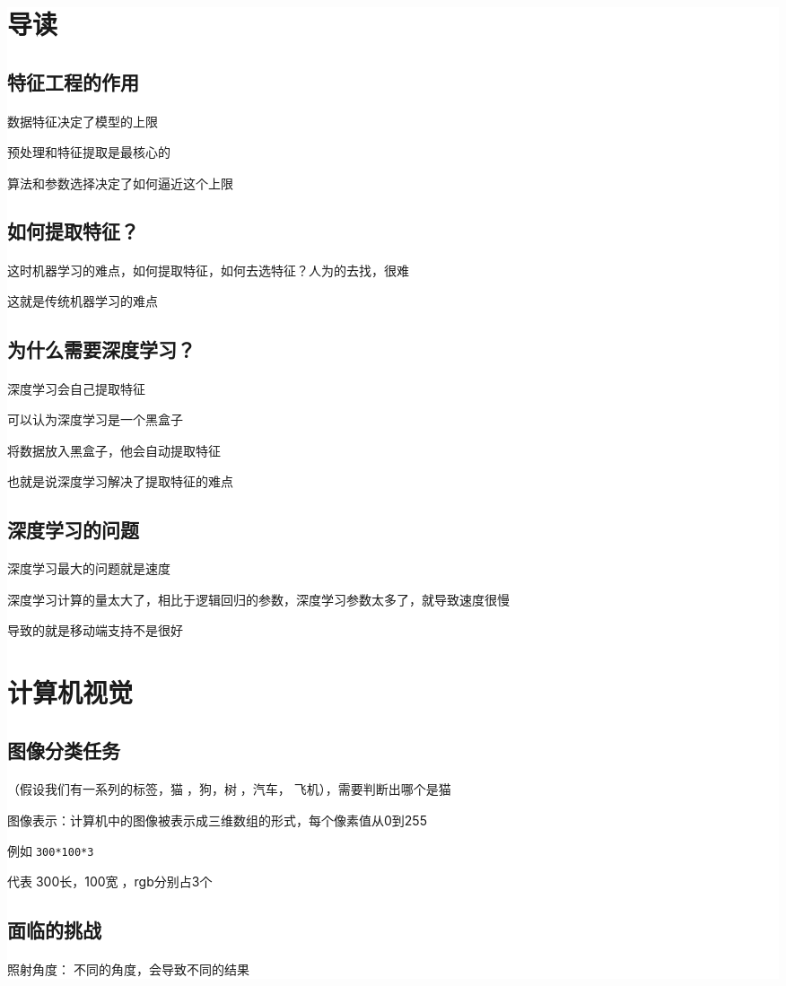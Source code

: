 

# 导读

## 特征工程的作用

数据特征决定了模型的上限

预处理和特征提取是最核心的

算法和参数选择决定了如何逼近这个上限

## 如何提取特征？

这时机器学习的难点，如何提取特征，如何去选特征？人为的去找，很难

这就是传统机器学习的难点

## 为什么需要深度学习？

深度学习会自己提取特征

可以认为深度学习是一个黑盒子

将数据放入黑盒子，他会自动提取特征

也就是说深度学习解决了提取特征的难点

## 深度学习的问题

深度学习最大的问题就是速度

深度学习计算的量太大了，相比于逻辑回归的参数，深度学习参数太多了，就导致速度很慢

导致的就是移动端支持不是很好


# 计算机视觉

## 图像分类任务

（假设我们有一系列的标签，猫 ，狗，树 ，汽车， 飞机），需要判断出哪个是猫

图像表示：计算机中的图像被表示成三维数组的形式，每个像素值从0到255

例如 `300*100*3`

代表 300长，100宽 ，rgb分别占3个

## 面临的挑战

照射角度：
不同的角度，会导致不同的结果

